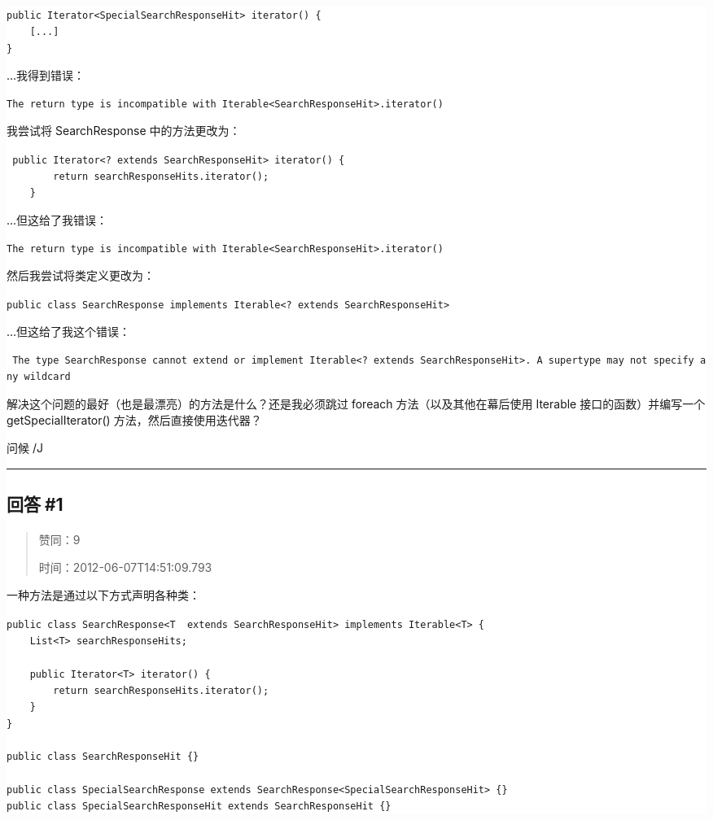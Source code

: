 ```
public Iterator<SpecialSearchResponseHit> iterator() {
    [...]
} 
```

...我得到错误：

```
The return type is incompatible with Iterable<SearchResponseHit>.iterator() 
```

我尝试将 SearchResponse 中的方法更改为：

```
 public Iterator<? extends SearchResponseHit> iterator() {
        return searchResponseHits.iterator();
    } 
```

...但这给了我错误：

```
The return type is incompatible with Iterable<SearchResponseHit>.iterator() 
```

然后我尝试将类定义更改为：

```
public class SearchResponse implements Iterable<? extends SearchResponseHit> 
```

...但这给了我这个错误：

```
 The type SearchResponse cannot extend or implement Iterable<? extends SearchResponseHit>. A supertype may not specify any wildcard 
```

解决这个问题的最好（也是最漂亮）的方法是什么？还是我必须跳过 foreach 方法（以及其他在幕后使用 Iterable 接口的函数）并编写一个 getSpecialIterator() 方法，然后直接使用迭代器？

问候 /J

* * *

## 回答 #1

> 赞同：9
> 
> 时间：2012-06-07T14:51:09.793

一种方法是通过以下方式声明各种类：

```
public class SearchResponse<T  extends SearchResponseHit> implements Iterable<T> {
    List<T> searchResponseHits;

    public Iterator<T> iterator() {
        return searchResponseHits.iterator();
    }
}

public class SearchResponseHit {}

public class SpecialSearchResponse extends SearchResponse<SpecialSearchResponseHit> {}
public class SpecialSearchResponseHit extends SearchResponseHit {} 
```
